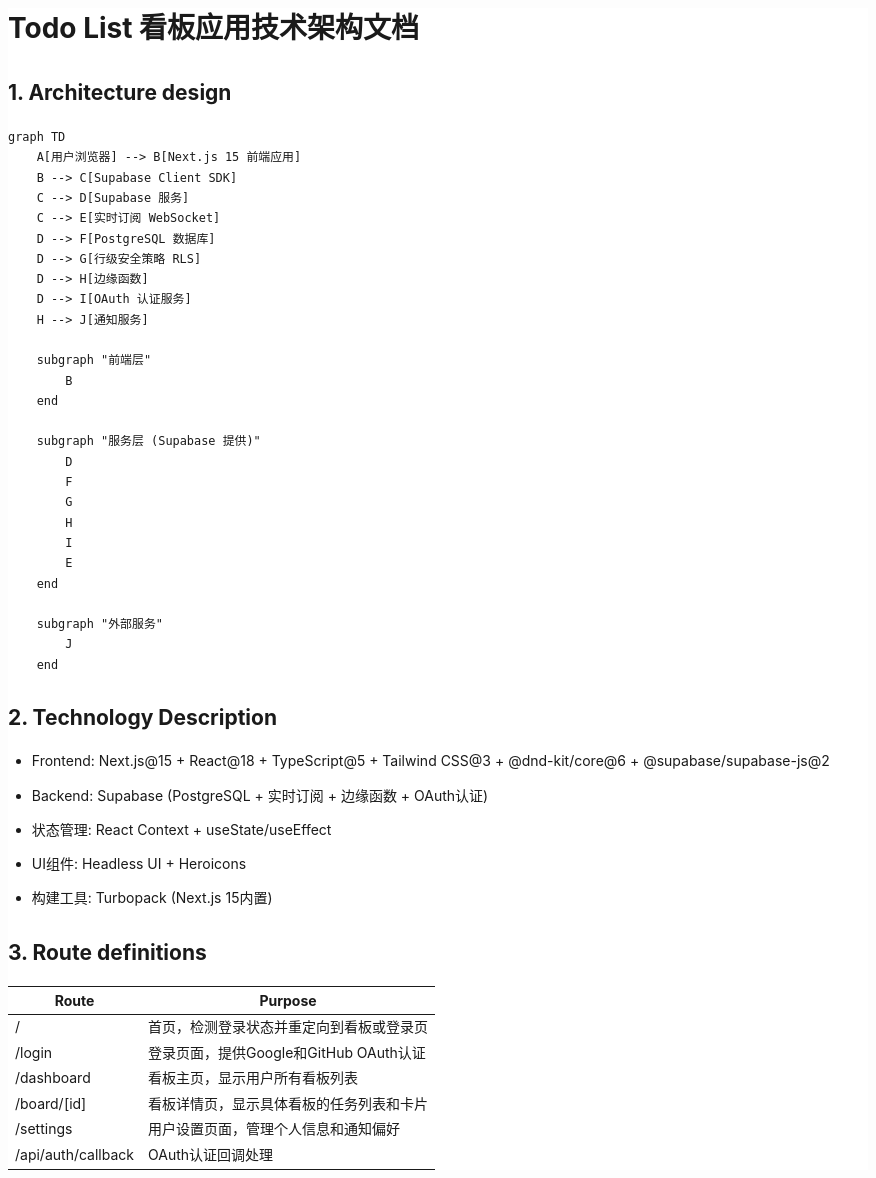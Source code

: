# Todo List 看板应用技术架构文档

## 1. Architecture design

```mermaid
graph TD
    A[用户浏览器] --> B[Next.js 15 前端应用]
    B --> C[Supabase Client SDK]
    C --> D[Supabase 服务]
    C --> E[实时订阅 WebSocket]
    D --> F[PostgreSQL 数据库]
    D --> G[行级安全策略 RLS]
    D --> H[边缘函数]
    D --> I[OAuth 认证服务]
    H --> J[通知服务]

    subgraph "前端层"
        B
    end

    subgraph "服务层 (Supabase 提供)"
        D
        F
        G
        H
        I
        E
    end

    subgraph "外部服务"
        J
    end
```

## 2. Technology Description

* Frontend: Next.js\@15 + React\@18 + TypeScript\@5 + Tailwind CSS\@3 + @dnd-kit/core\@6 + @supabase/supabase-js\@2

* Backend: Supabase (PostgreSQL + 实时订阅 + 边缘函数 + OAuth认证)

* 状态管理: React Context + useState/useEffect

* UI组件: Headless UI + Heroicons

* 构建工具: Turbopack (Next.js 15内置)

## 3. Route definitions

| Route              | Purpose                      |
| ------------------ | ---------------------------- |
| /                  | 首页，检测登录状态并重定向到看板或登录页         |
| /login             | 登录页面，提供Google和GitHub OAuth认证 |
| /dashboard         | 看板主页，显示用户所有看板列表              |
| /board/\[id]       | 看板详情页，显示具体看板的任务列表和卡片         |
| /settings          | 用户设置页面，管理个人信息和通知偏好           |
| /api/auth/callback | OAuth认证回调处理                  |
